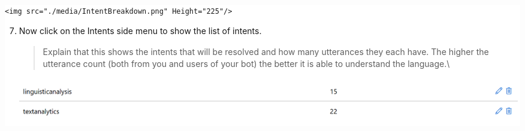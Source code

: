 	<img src="./media/IntentBreakdown.png" Height="225"/>

7.	Now click on the Intents side menu to show the list of intents.  

	>Explain that this shows the intents that will be resolved and how many utterances they each have.  The higher the utterance count (both from you and users of your bot) the better it is able to understand the language.\
	
	<img src="./media/IntentsList.png" Height="75"/>
